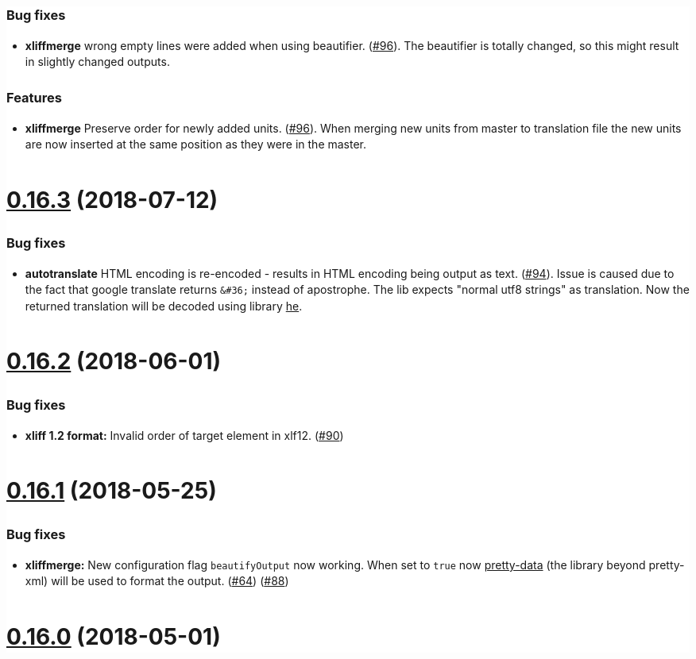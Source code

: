 ### Bug fixes
* **xliffmerge** wrong empty lines were added when using beautifier.
([#96](https://github.com/martinroob/ngx-i18nsupport/issues/96)).
The beautifier is totally changed, so this might result in slightly changed outputs.


### Features
* **xliffmerge** Preserve order for newly added units.
([#96](https://github.com/martinroob/ngx-i18nsupport/issues/96)).
When merging new units from master to translation file the new units are now inserted at the same position as they were in the master.


<a name="0.16.3"></a>
# [0.16.3](https://github.com/martinroob/ngx-i18nsupport/compare/v0.16.3...v0.16.2) (2018-07-12)

### Bug fixes
* **autotranslate** HTML encoding is re-encoded - results in HTML encoding being output as text.
([#94](https://github.com/martinroob/ngx-i18nsupport/issues/94)).
Issue is caused due to the fact that google translate returns `&#36;` instead of apostrophe.
The lib expects "normal utf8 strings" as translation.
Now the returned translation will be decoded using library [he](https://github.com/mathiasbynens/he).

<a name="0.16.2"></a>
# [0.16.2](https://github.com/martinroob/ngx-i18nsupport/compare/v0.16.2...v0.16.1) (2018-06-01)

### Bug fixes
* **xliff 1.2 format:** Invalid order of target element in xlf12.
([#90](https://github.com/martinroob/ngx-i18nsupport/issues/90))

<a name="0.16.1"></a>
# [0.16.1](https://github.com/martinroob/ngx-i18nsupport/compare/v0.16.1...v0.16.0) (2018-05-25)

### Bug fixes
* **xliffmerge:** New configuration flag `beautifyOutput` now working. When set to `true`  now [pretty-data](https://github.com/vkiryukhin/pretty-data) (the library beyond pretty-xml) will be used to format the output.
([#64](https://github.com/martinroob/ngx-i18nsupport/issues/64))
([#88](https://github.com/martinroob/ngx-i18nsupport/issues/88))

<a name="0.16.0"></a>
# [0.16.0](https://github.com/martinroob/ngx-i18nsupport/compare/v0.16.0...v0.15.0) (2018-05-01)
